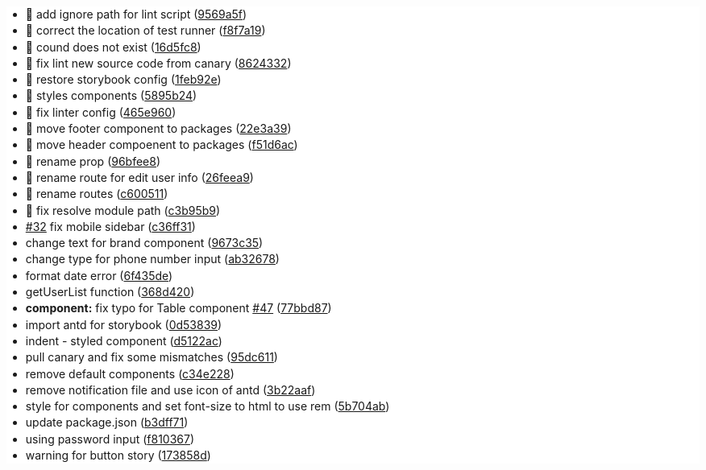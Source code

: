 * :bug: add ignore path for lint script ([9569a5f](https://git.baikal.io/web/admin-boilerplate/commits/9569a5fa987a62a7da49e8e68990e87fe89bf567))
* :bug: correct the location of test runner ([f8f7a19](https://git.baikal.io/web/admin-boilerplate/commits/f8f7a19defd5d24574bd2a90b251c0b82313f001))
* :bug: cound does not exist ([16d5fc8](https://git.baikal.io/web/admin-boilerplate/commits/16d5fc864d434374cfb1cd43d1f448adc5c4e45c))
* :bug: fix lint  new source code from canary ([8624332](https://git.baikal.io/web/admin-boilerplate/commits/8624332999e7b7f85762c1f027adb974bd541db6))
* :bug: restore storybook config ([1feb92e](https://git.baikal.io/web/admin-boilerplate/commits/1feb92efd42ab0f097fc91da1098d93c321c3470))
* :lipstick: styles components ([5895b24](https://git.baikal.io/web/admin-boilerplate/commits/5895b24bfbca12fefeb97c3603a724836e7730b4))
* :rotating_light: fix linter config ([465e960](https://git.baikal.io/web/admin-boilerplate/commits/465e960921fa5e4368bf1771b281fe060a50bb5a))
* :truck: move footer component to packages ([22e3a39](https://git.baikal.io/web/admin-boilerplate/commits/22e3a3916ff1a20985509528eb14733a2e809d83))
* :truck: move header compoenent to packages ([f51d6ac](https://git.baikal.io/web/admin-boilerplate/commits/f51d6ace48421af7cd8be4655981dfef1434062f))
* :truck: rename prop ([96bfee8](https://git.baikal.io/web/admin-boilerplate/commits/96bfee86aafdd0a25f7420e453ec156f71948350))
* :truck: rename route for edit user info ([26feea9](https://git.baikal.io/web/admin-boilerplate/commits/26feea95ae49df4b3d0d9c3a46c4ff15f379be75))
* :truck: rename routes ([c600511](https://git.baikal.io/web/admin-boilerplate/commits/c600511dd95b3fc5f28bd591f4e204b0e6e33e2e))
* :wrench: fix resolve module path ([c3b95b9](https://git.baikal.io/web/admin-boilerplate/commits/c3b95b93d2fdd938a22df6c6831a24bb80f0ec33))
* [#32](https://git.baikal.io/web/admin-boilerplate/issues/32) fix mobile sidebar ([c36ff31](https://git.baikal.io/web/admin-boilerplate/commits/c36ff31ccc527223bff756612207af6314b7e9d9))
* change text for brand component ([9673c35](https://git.baikal.io/web/admin-boilerplate/commits/9673c357b1036f3ee16e67603ecae8d5c4d1c9c4))
* change type for phone number input ([ab32678](https://git.baikal.io/web/admin-boilerplate/commits/ab3267847720c6b8d7b5979a66c17ef60c9a4451))
* format date error ([6f435de](https://git.baikal.io/web/admin-boilerplate/commits/6f435deef2d6b8f7ee59b3137c163818ea1e6875))
* getUserList function ([368d420](https://git.baikal.io/web/admin-boilerplate/commits/368d4202e430a45437f5db7c88c69a0fb01a1a12))
* **component:** fix typo for Table component [#47](https://git.baikal.io/web/admin-boilerplate/issues/47) ([77bbd87](https://git.baikal.io/web/admin-boilerplate/commits/77bbd8734724725102f40e89c82c0aef5bbf0bba))
* import antd for storybook ([0d53839](https://git.baikal.io/web/admin-boilerplate/commits/0d53839b46778e116f7992c8cba528683726d7e3))
* indent - styled component ([d5122ac](https://git.baikal.io/web/admin-boilerplate/commits/d5122ac95921ebd76d5569dc178174d3eb0d2b55))
* pull canary and fix some mismatches ([95dc611](https://git.baikal.io/web/admin-boilerplate/commits/95dc611b17e7837348b784ce1f0f9f0e6a444c59))
* remove default components ([c34e228](https://git.baikal.io/web/admin-boilerplate/commits/c34e2284472de5a6557c7d8427c0f86e5aeef396))
* remove notification file and use icon of antd ([3b22aaf](https://git.baikal.io/web/admin-boilerplate/commits/3b22aaf85a0de08f70d9cb002c605532c43f1cd5))
* style for  components and set font-size to html to use rem ([5b704ab](https://git.baikal.io/web/admin-boilerplate/commits/5b704ab1b15ff45c37bdebf33d9d7f799fa95773))
* update package.json ([b3dff71](https://git.baikal.io/web/admin-boilerplate/commits/b3dff719f028d66c19917f34e270125039ceef68))
* using password input ([f810367](https://git.baikal.io/web/admin-boilerplate/commits/f810367247ad411d5c4f5a909a029cca6319af4d))
* warning for button story ([173858d](https://git.baikal.io/web/admin-boilerplate/commits/173858d1911dc7476a5cf1ff36ee60413ddabab2))

